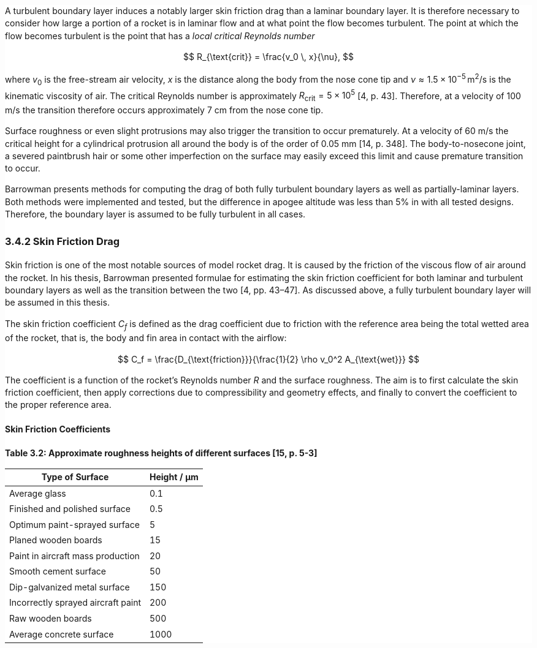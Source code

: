 A turbulent boundary layer induces a notably larger skin friction drag than a laminar boundary layer. It is therefore necessary to consider how large a portion of a rocket is in laminar flow and at what point the flow becomes turbulent. The point at which the flow becomes turbulent is the point that has a *local critical Reynolds number*

$$
R_{\text{crit}} = \frac{v_0 \, x}{\nu},
$$

where $v_0$ is the free-stream air velocity, $x$ is the distance along the body from the nose cone tip and $\nu \approx 1.5 \times 10^{-5} \, \text{m}^2/\text{s}$ is the kinematic viscosity of air. The critical Reynolds number is approximately $R_{\text{crit}} = 5 \times 10^5$ [4, p. 43]. Therefore, at a velocity of 100 m/s the transition therefore occurs approximately 7 cm from the nose cone tip.

Surface roughness or even slight protrusions may also trigger the transition to occur prematurely. At a velocity of 60 m/s the critical height for a cylindrical protrusion all around the body is of the order of 0.05 mm [14, p. 348]. The body-to-nosecone joint, a severed paintbrush hair or some other imperfection on the surface may easily exceed this limit and cause premature transition to occur.

Barrowman presents methods for computing the drag of both fully turbulent boundary layers as well as partially-laminar layers. Both methods were implemented and tested, but the difference in apogee altitude was less than 5% in with all tested designs. Therefore, the boundary layer is assumed to be fully turbulent in all cases.

### 3.4.2 Skin Friction Drag

Skin friction is one of the most notable sources of model rocket drag. It is caused by the friction of the viscous flow of air around the rocket. In his thesis, Barrowman presented formulae for estimating the skin friction coefficient for both laminar and turbulent boundary layers as well as the transition between the two [4, pp. 43–47]. As discussed above, a fully turbulent boundary layer will be assumed in this thesis.

The skin friction coefficient $C_f$ is defined as the drag coefficient due to friction with the reference area being the total wetted area of the rocket, that is, the body and fin area in contact with the airflow:

$$
C_f = \frac{D_{\text{friction}}}{\frac{1}{2} \rho v_0^2 A_{\text{wet}}}
$$

The coefficient is a function of the rocket’s Reynolds number $R$ and the surface roughness. The aim is to first calculate the skin friction coefficient, then apply corrections due to compressibility and geometry effects, and finally to convert the coefficient to the proper reference area.

#### Skin Friction Coefficients

**Table 3.2: Approximate roughness heights of different surfaces [15, p. 5-3]**

| Type of Surface                          | Height / µm |
|------------------------------------------|-------------|
| Average glass                            | 0.1         |
| Finished and polished surface            | 0.5         |
| Optimum paint-sprayed surface            | 5           |
| Planed wooden boards                     | 15          |
| Paint in aircraft mass production        | 20          |
| Smooth cement surface                    | 50          |
| Dip-galvanized metal surface             | 150         |
| Incorrectly sprayed aircraft paint       | 200         |
| Raw wooden boards                        | 500         |
| Average concrete surface                 | 1000        |

[^1]: *An alternative term would be center of mass, but in the context of model rocketry, we are interested in the effect of gravity on the rocket. Thus, the term center of gravity is widely used in model rocketry texts, and this convention will be followed in this thesis.*
[^1]: *In OpenRocket versions prior to 0.9.6 a sinusoidal reduction of 15% and 6% was applied to three- and four-fin configurations, respectively. However, this sometimes caused a significantly different predicted CP location compared to the pure Barrowman method, and also caused a discrepancy when such a fin configuration was decomposed into singular fins. It was deemed better to follow the tested and tried Barrowman method instead of introducing additional terms to the equation.*